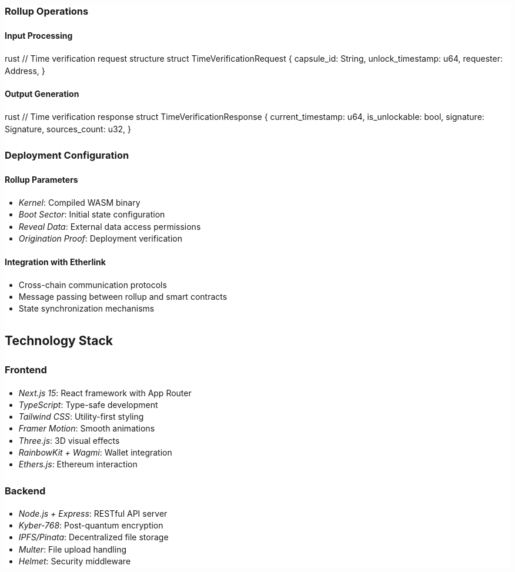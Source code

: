 ### Rollup Operations

#### Input Processing
rust
// Time verification request structure
struct TimeVerificationRequest {
    capsule_id: String,
    unlock_timestamp: u64,
    requester: Address,
}


#### Output Generation
rust
// Time verification response
struct TimeVerificationResponse {
    current_timestamp: u64,
    is_unlockable: bool,
    signature: Signature,
    sources_count: u32,
}


### Deployment Configuration

#### Rollup Parameters
- *Kernel*: Compiled WASM binary
- *Boot Sector*: Initial state configuration
- *Reveal Data*: External data access permissions
- *Origination Proof*: Deployment verification

#### Integration with Etherlink
- Cross-chain communication protocols
- Message passing between rollup and smart contracts
- State synchronization mechanisms

## Technology Stack

### Frontend
- *Next.js 15*: React framework with App Router
- *TypeScript*: Type-safe development
- *Tailwind CSS*: Utility-first styling
- *Framer Motion*: Smooth animations
- *Three.js*: 3D visual effects
- *RainbowKit + Wagmi*: Wallet integration
- *Ethers.js*: Ethereum interaction

### Backend
- *Node.js + Express*: RESTful API server
- *Kyber-768*: Post-quantum encryption
- *IPFS/Pinata*: Decentralized file storage
- *Multer*: File upload handling
- *Helmet*: Security middleware
